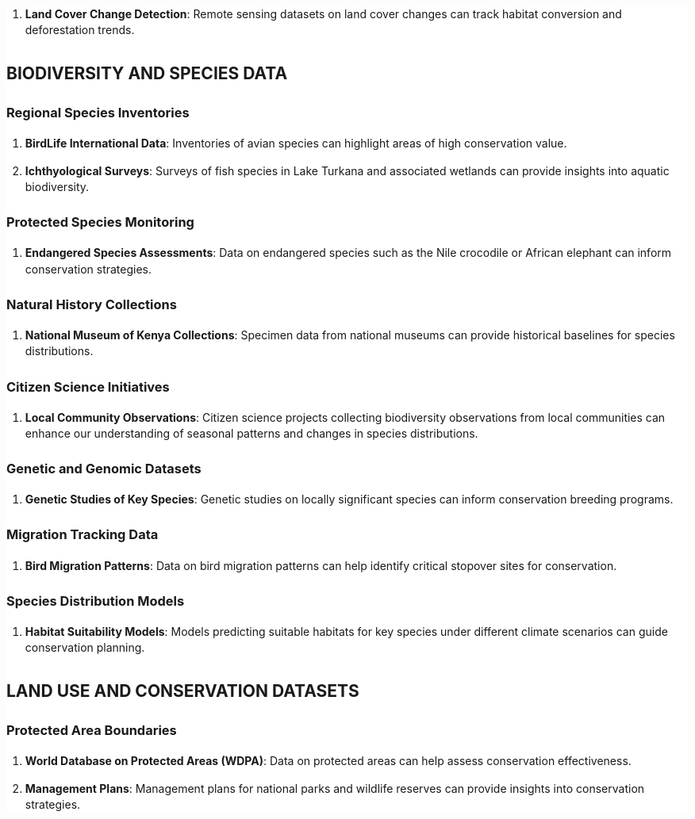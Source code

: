 1. **Land Cover Change Detection**: Remote sensing datasets on land cover changes can track habitat conversion and deforestation trends.

## BIODIVERSITY AND SPECIES DATA

### Regional Species Inventories

1. **BirdLife International Data**: Inventories of avian species can highlight areas of high conservation value.

2. **Ichthyological Surveys**: Surveys of fish species in Lake Turkana and associated wetlands can provide insights into aquatic biodiversity.

### Protected Species Monitoring

1. **Endangered Species Assessments**: Data on endangered species such as the Nile crocodile or African elephant can inform conservation strategies.

### Natural History Collections

1. **National Museum of Kenya Collections**: Specimen data from national museums can provide historical baselines for species distributions.

### Citizen Science Initiatives

1. **Local Community Observations**: Citizen science projects collecting biodiversity observations from local communities can enhance our understanding of seasonal patterns and changes in species distributions.

### Genetic and Genomic Datasets

1. **Genetic Studies of Key Species**: Genetic studies on locally significant species can inform conservation breeding programs.

### Migration Tracking Data

1. **Bird Migration Patterns**: Data on bird migration patterns can help identify critical stopover sites for conservation.

### Species Distribution Models

1. **Habitat Suitability Models**: Models predicting suitable habitats for key species under different climate scenarios can guide conservation planning.

## LAND USE AND CONSERVATION DATASETS

### Protected Area Boundaries

1. **World Database on Protected Areas (WDPA)**: Data on protected areas can help assess conservation effectiveness.

2. **Management Plans**: Management plans for national parks and wildlife reserves can provide insights into conservation strategies.
